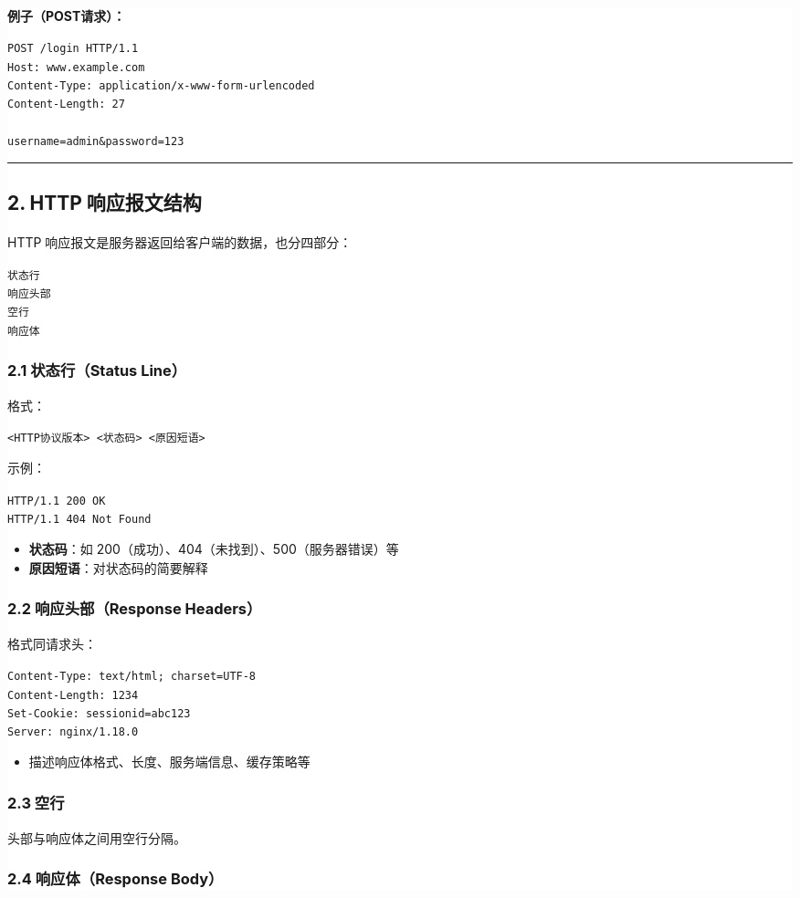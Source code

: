 **例子（POST请求）：**
```
POST /login HTTP/1.1
Host: www.example.com
Content-Type: application/x-www-form-urlencoded
Content-Length: 27

username=admin&password=123
```

---

## 2. HTTP 响应报文结构

HTTP 响应报文是服务器返回给客户端的数据，也分四部分：

```
状态行
响应头部
空行
响应体
```

### 2.1 状态行（Status Line）

格式：  
```
<HTTP协议版本> <状态码> <原因短语>
```
示例：  
```
HTTP/1.1 200 OK
HTTP/1.1 404 Not Found
```
- **状态码**：如 200（成功）、404（未找到）、500（服务器错误）等
- **原因短语**：对状态码的简要解释

### 2.2 响应头部（Response Headers）

格式同请求头：
```
Content-Type: text/html; charset=UTF-8
Content-Length: 1234
Set-Cookie: sessionid=abc123
Server: nginx/1.18.0
```
- 描述响应体格式、长度、服务端信息、缓存策略等

### 2.3 空行

头部与响应体之间用空行分隔。

### 2.4 响应体（Response Body）
